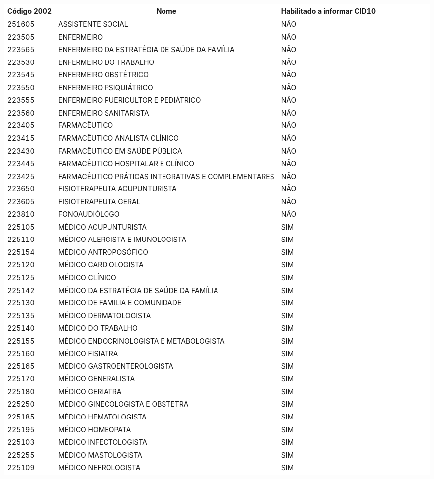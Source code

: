 | Código 2002 | Nome | Habilitado a informar CID10 |
| ----------- | ---- | --------------------------- |
| 251605 | ASSISTENTE SOCIAL | NÃO |
| 223505 | ENFERMEIRO | NÃO |
| 223565 | ENFERMEIRO DA ESTRATÉGIA DE SAÚDE DA FAMÍLIA | NÃO |
| 223530 | ENFERMEIRO DO TRABALHO | NÃO |
| 223545 | ENFERMEIRO OBSTÉTRICO | NÃO |
| 223550 | ENFERMEIRO PSIQUIÁTRICO | NÃO |
| 223555 | ENFERMEIRO PUERICULTOR E PEDIÁTRICO | NÃO |
| 223560 | ENFERMEIRO SANITARISTA | NÃO |
| 223405 | FARMACÊUTICO | NÃO |
| 223415 | FARMACÊUTICO ANALISTA CLÍNICO | NÃO |
| 223430 | FARMACÊUTICO EM SAÚDE PÚBLICA | NÃO |
| 223445 | FARMACÊUTICO HOSPITALAR E CLÍNICO | NÃO |
| 223425 | FARMACÊUTICO PRÁTICAS INTEGRATIVAS E COMPLEMENTARES | NÃO |
| 223650 | FISIOTERAPEUTA ACUPUNTURISTA | NÃO |
| 223605 | FISIOTERAPEUTA GERAL | NÃO |
| 223810 | FONOAUDIÓLOGO | NÃO |
| 225105 | MÉDICO ACUPUNTURISTA | SIM |
| 225110 | MÉDICO ALERGISTA E IMUNOLOGISTA | SIM |
| 225154 | MÉDICO ANTROPOSÓFICO | SIM |
| 225120 | MÉDICO CARDIOLOGISTA | SIM |
| 225125 | MÉDICO CLÍNICO | SIM |
| 225142 | MÉDICO DA ESTRATÉGIA DE SAÚDE DA FAMÍLIA | SIM |
| 225130 | MÉDICO DE FAMÍLIA E COMUNIDADE | SIM |
| 225135 | MÉDICO DERMATOLOGISTA | SIM |
| 225140 | MÉDICO DO TRABALHO | SIM |
| 225155 | MÉDICO ENDOCRINOLOGISTA E METABOLOGISTA | SIM |
| 225160 | MÉDICO FISIATRA | SIM |
| 225165 | MÉDICO GASTROENTEROLOGISTA | SIM |
| 225170 | MÉDICO GENERALISTA | SIM |
| 225180 | MÉDICO GERIATRA | SIM |
| 225250 | MÉDICO GINECOLOGISTA E OBSTETRA | SIM |
| 225185 | MÉDICO HEMATOLOGISTA | SIM |
| 225195 | MÉDICO HOMEOPATA | SIM |
| 225103 | MÉDICO INFECTOLOGISTA | SIM |
| 225255 | MÉDICO MASTOLOGISTA | SIM |
| 225109 | MÉDICO NEFROLOGISTA | SIM |